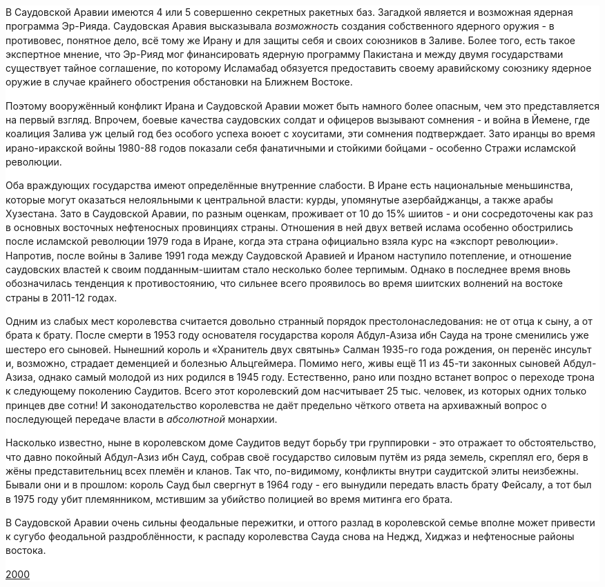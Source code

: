 В Саудовской Аравии имеются 4 или 5 совершенно секретных ракетных баз. Загадкой является и возможная ядерная программа Эр-Рияда. Саудовская Аравия высказывала *возможность* создания собственного ядерного оружия - в противовес, понятное дело, всё тому же Ирану и для защиты себя и своих союзников в Заливе. Более того, есть такое экспертное мнение, что Эр-Рияд мог финансировать ядерную программу Пакистана и между двумя государствами существует тайное соглашение, по которому Исламабад обязуется предоставить своему аравийскому союзнику ядерное оружие в случае крайнего обострения обстановки на Ближнем Востоке.

Поэтому вооружённый конфликт Ирана и Саудовской Аравии может быть намного более опасным, чем это представляется на первый взгляд. Впрочем, боевые качества саудовских солдат и офицеров вызывают сомнения - и война в Йемене, где коалиция Залива уж целый год без особого успеха воюет с хоуситами, эти сомнения подтверждает. Зато иранцы во время ирано-иракской войны 1980-88 годов показали себя фанатичными и стойкими бойцами - особенно Стражи исламской революции.

Оба враждующих государства имеют определённые внутренние слабости. В Иране есть национальные меньшинства, которые могут оказаться нелояльными к центральной власти: курды, упомянутые азербайджанцы, а также арабы Хузестана. Зато в Саудовской Аравии, по разным оценкам, проживает от 10 до 15% шиитов - и они сосредоточены как раз в основных восточных нефтеносных провинциях страны. Отношения в ней двух ветвей ислама особенно обострились после исламской революции 1979 года в Иране, когда эта страна официально взяла курс на «экспорт революции». Напротив, после войны в Заливе 1991 года между Саудовской Аравией и Ираном наступило потепление, и отношение саудовских властей к своим подданным-шиитам стало несколько более терпимым. Однако в последнее время вновь обозначилась тенденция к противостоянию, что сильнее всего проявилось во время шиитских волнений на востоке страны в 2011-12 годах.

Одним из слабых мест королевства считается довольно странный порядок престолонаследования: не от отца к сыну, а от брата к брату. После смерти в 1953 году основателя государства короля Абдул-Азиза ибн Сауда на троне сменились уже шестеро его сыновей. Нынешний король и «Хранитель двух святынь» Салман 1935-го года рождения, он перенёс инсульт и, возможно, страдает деменцией и болезнью Альцгеймера. Помимо него, живы ещё 11 из 45-ти законных сыновей Абдул-Азиза, однако самый молодой из них родился в 1945 году. Естественно, рано или поздно встанет вопрос о переходе трона к следующему поколению Саудитов. Всего этот королевский дом насчитывает 25 тыс. человек, из которых одних только принцев две сотни! И законодательство королевства не даёт предельно чёткого ответа на архиважный вопрос о последующей передаче власти в *абсолютной* монархии.

Насколько известно, ныне в королевском доме Саудитов ведут борьбу три группировки - это отражает то обстоятельство, что давно покойный Абдул-Азиз ибн Сауд, собрав своё государство силовым путём из ряда земель, скреплял его, беря в жёны представительниц всех племён и кланов. Так что, по-видимому, конфликты внутри саудитской элиты неизбежны. Бывали они и в прошлом: король Сауд был свергнут в 1964 году - его вынудили передать власть брату Фейсалу, а тот был в 1975 году убит племянником, мстившим за убийство полицией во время митинга его брата.

В Саудовской Аравии очень сильны феодальные пережитки, и оттого разлад в королевской семье вполне может привести к сугубо феодальной раздроблённости, к распаду королевства Сауда снова на Неджд, Хиджаз и нефтеносные районы востока.

[2000](http://www.2000.ua/v-nomere/forum/puls/francija-zhzhot_-iran-tozhezaliv-na-grani-voiny.htm)